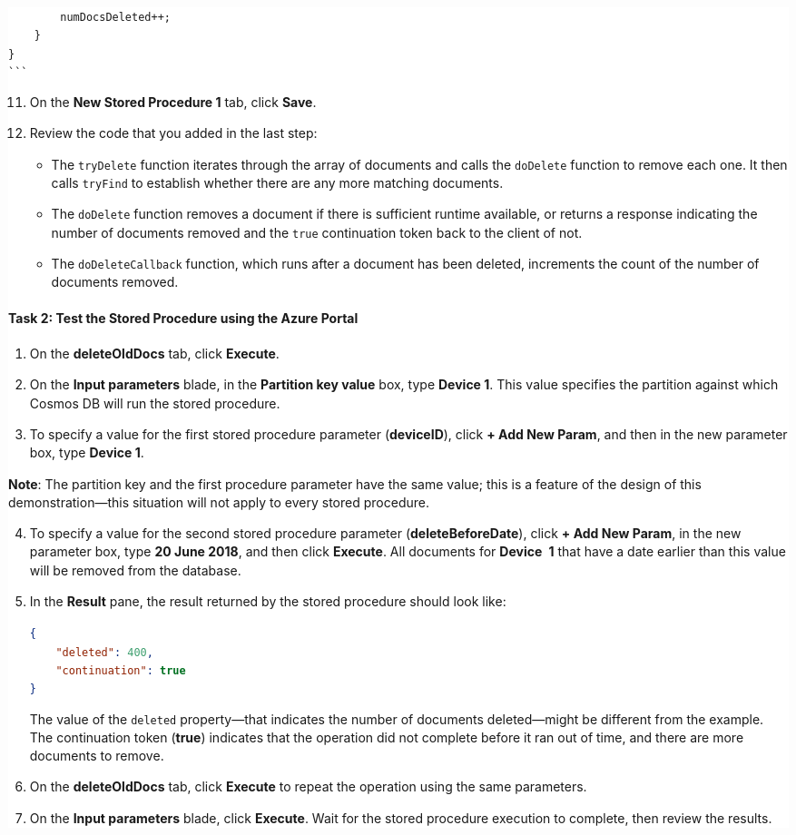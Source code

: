             numDocsDeleted++;
        }
    }
    ```

11. On the **New Stored Procedure 1** tab, click **Save**.

12. Review the code that you added in the last step:
    
      - The `tryDelete` function iterates through the array of documents and calls the `doDelete` function to remove each one. It then calls `tryFind` to establish whether there are any more matching documents.
    
      - The `doDelete` function removes a document if there is sufficient runtime available, or returns a response indicating the number of documents removed and the `true` continuation token back to the client of not.
    
      - The `doDeleteCallback` function, which runs after a document has been deleted, increments the count of the number of documents removed.

#### Task 2: Test the Stored Procedure using the Azure Portal

1.  On the **deleteOldDocs** tab, click **Execute**.

2.  On the **Input parameters** blade, in the **Partition key value** box, type **Device 1**. This value specifies the partition against which Cosmos DB will run the stored procedure.

3.  To specify a value for the first stored procedure parameter (**deviceID**), click **+ Add New Param**, and then in the new parameter box, type **Device 1**.

**Note**: The partition key and the first procedure parameter have the same value; this is a feature of the design of this demonstration—this situation will not apply to every stored procedure.

4.  To specify a value for the second stored procedure parameter (**deleteBeforeDate**), click **+ Add New Param**, in the new parameter box, type **20 June 2018**, and then click **Execute**. All documents for **Device**` `**1** that have a date earlier than this value will be removed from the database.

5.  In the **Result** pane, the result returned by the stored procedure should look like:

    ```JSON 
    {
        "deleted": 400,
        "continuation": true
    }
    ```
    
    The value of the `deleted` property—that indicates the number of documents deleted—might be different from the example. The continuation token (**true**) indicates that the operation did not complete before it ran out of time, and there are more documents to remove.

6.  On the **deleteOldDocs** tab, click **Execute** to repeat the operation using the same parameters.

7.  On the **Input parameters** blade, click **Execute**. Wait for the stored procedure execution to complete, then review the results.
